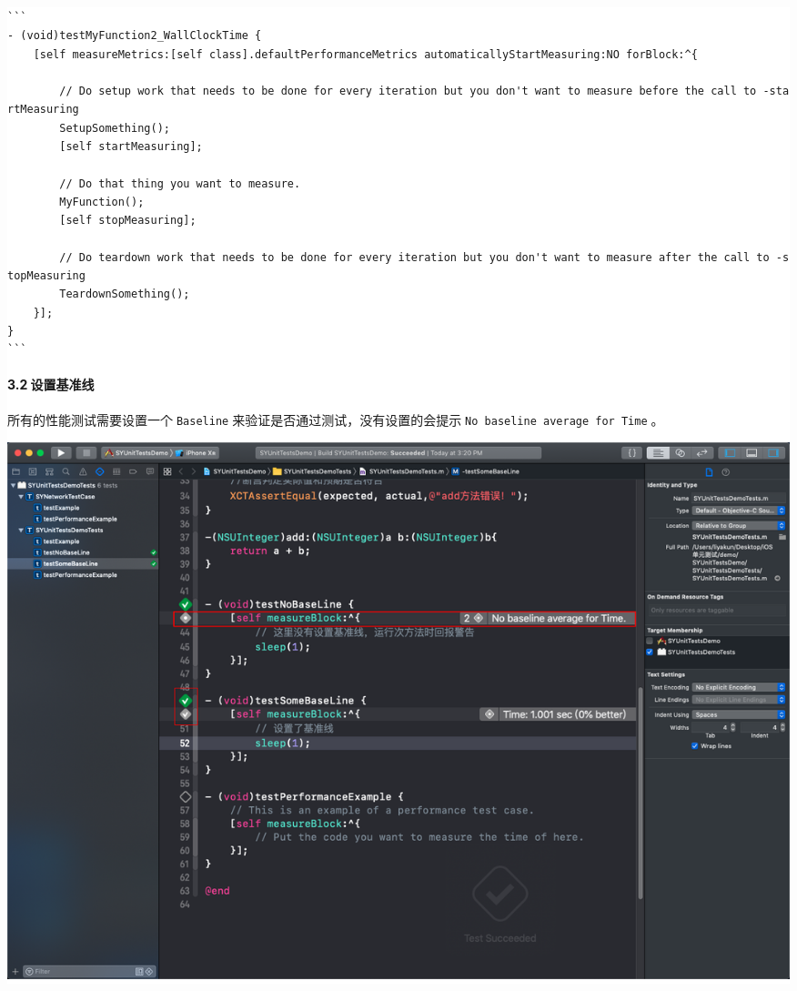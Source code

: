 	```
	- (void)testMyFunction2_WallClockTime {
	    [self measureMetrics:[self class].defaultPerformanceMetrics automaticallyStartMeasuring:NO forBlock:^{
	
	        // Do setup work that needs to be done for every iteration but you don't want to measure before the call to -startMeasuring
	        SetupSomething();
	        [self startMeasuring];
	
	        // Do that thing you want to measure.
	        MyFunction();
	        [self stopMeasuring];
	
	        // Do teardown work that needs to be done for every iteration but you don't want to measure after the call to -stopMeasuring
	        TeardownSomething();
	    }];
	}
	```

#### 3.2 设置基准线

所有的性能测试需要设置一个 `Baseline` 来验证是否通过测试，没有设置的会提示 `No baseline average for Time` 。

![设置Baseline](./src/设置baseLine.png)
